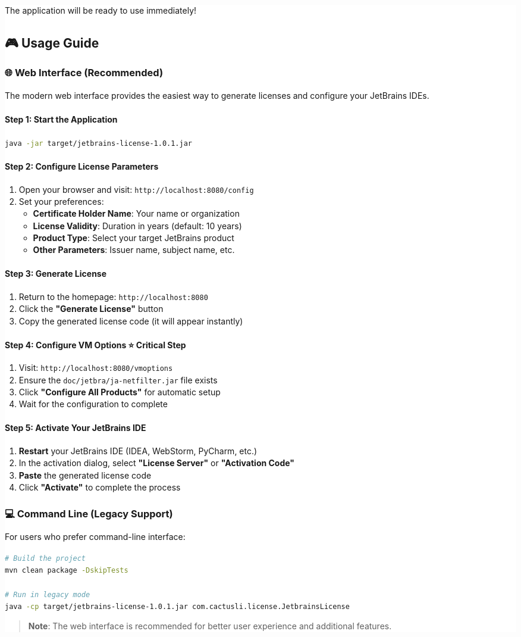 The application will be ready to use immediately!

## 🎮 Usage Guide

### 🌐 Web Interface (Recommended)

The modern web interface provides the easiest way to generate licenses and configure your JetBrains IDEs.

#### Step 1: Start the Application
```bash
java -jar target/jetbrains-license-1.0.1.jar
```

#### Step 2: Configure License Parameters
1. Open your browser and visit: `http://localhost:8080/config`
2. Set your preferences:
   - **Certificate Holder Name**: Your name or organization
   - **License Validity**: Duration in years (default: 10 years)
   - **Product Type**: Select your target JetBrains product
   - **Other Parameters**: Issuer name, subject name, etc.

#### Step 3: Generate License
1. Return to the homepage: `http://localhost:8080`
2. Click the **"Generate License"** button
3. Copy the generated license code (it will appear instantly)

#### Step 4: Configure VM Options ⭐ **Critical Step**
1. Visit: `http://localhost:8080/vmoptions`
2. Ensure the `doc/jetbra/ja-netfilter.jar` file exists
3. Click **"Configure All Products"** for automatic setup
4. Wait for the configuration to complete

#### Step 5: Activate Your JetBrains IDE
1. **Restart** your JetBrains IDE (IDEA, WebStorm, PyCharm, etc.)
2. In the activation dialog, select **"License Server"** or **"Activation Code"**
3. **Paste** the generated license code
4. Click **"Activate"** to complete the process

### 💻 Command Line (Legacy Support)

For users who prefer command-line interface:

```bash
# Build the project
mvn clean package -DskipTests

# Run in legacy mode
java -cp target/jetbrains-license-1.0.1.jar com.cactusli.license.JetbrainsLicense
```

> **Note**: The web interface is recommended for better user experience and additional features.
